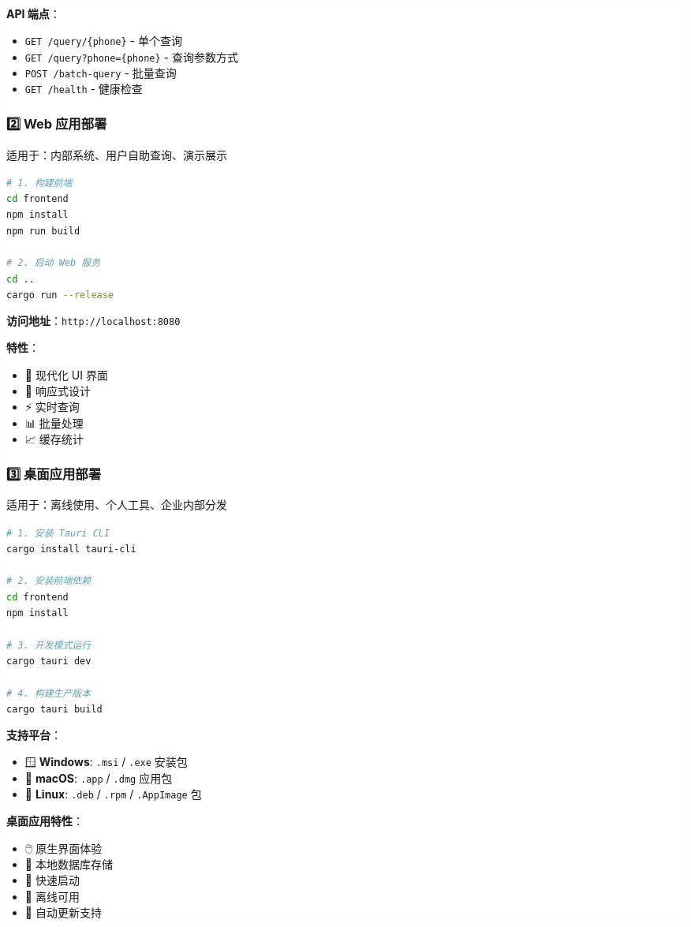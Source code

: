 **API 端点**：
- `GET /query/{phone}` - 单个查询
- `GET /query?phone={phone}` - 查询参数方式
- `POST /batch-query` - 批量查询
- `GET /health` - 健康检查

### 2️⃣ Web 应用部署

适用于：内部系统、用户自助查询、演示展示

```bash
# 1. 构建前端
cd frontend
npm install
npm run build

# 2. 启动 Web 服务
cd ..
cargo run --release
```

**访问地址**：`http://localhost:8080`

**特性**：
- 🎨 现代化 UI 界面
- 📱 响应式设计
- ⚡ 实时查询
- 📊 批量处理
- 📈 缓存统计

### 3️⃣ 桌面应用部署

适用于：离线使用、个人工具、企业内部分发

```bash
# 1. 安装 Tauri CLI
cargo install tauri-cli

# 2. 安装前端依赖
cd frontend
npm install

# 3. 开发模式运行
cargo tauri dev

# 4. 构建生产版本
cargo tauri build
```

**支持平台**：
- 🪟 **Windows**: `.msi` / `.exe` 安装包
- 🍎 **macOS**: `.app` / `.dmg` 应用包
- 🐧 **Linux**: `.deb` / `.rpm` / `.AppImage` 包

**桌面应用特性**：
- 🖱️ 原生界面体验
- 📂 本地数据库存储
- 🚀 快速启动
- 💾 离线可用
- 🔄 自动更新支持

